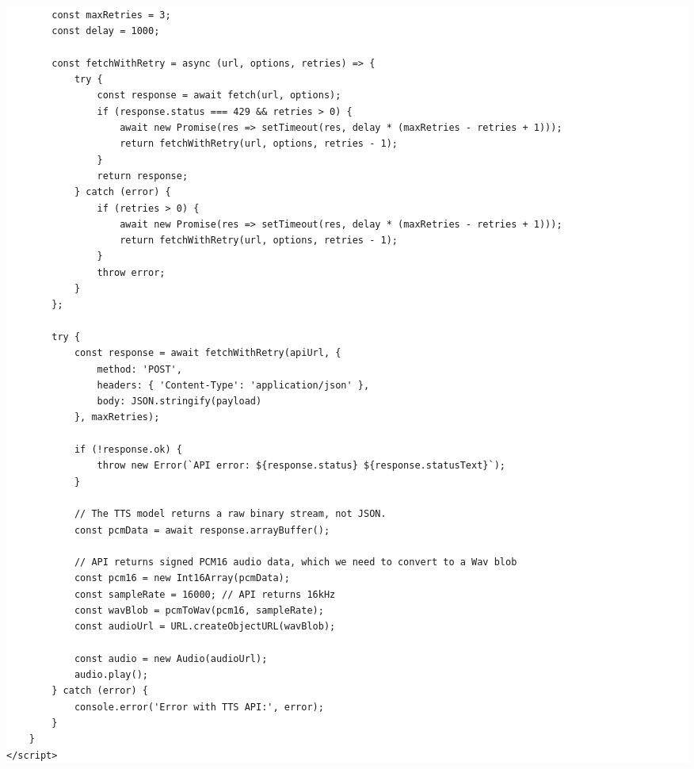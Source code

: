             const maxRetries = 3;
            const delay = 1000;

            const fetchWithRetry = async (url, options, retries) => {
                try {
                    const response = await fetch(url, options);
                    if (response.status === 429 && retries > 0) {
                        await new Promise(res => setTimeout(res, delay * (maxRetries - retries + 1)));
                        return fetchWithRetry(url, options, retries - 1);
                    }
                    return response;
                } catch (error) {
                    if (retries > 0) {
                        await new Promise(res => setTimeout(res, delay * (maxRetries - retries + 1)));
                        return fetchWithRetry(url, options, retries - 1);
                    }
                    throw error;
                }
            };

            try {
                const response = await fetchWithRetry(apiUrl, {
                    method: 'POST',
                    headers: { 'Content-Type': 'application/json' },
                    body: JSON.stringify(payload)
                }, maxRetries);

                if (!response.ok) {
                    throw new Error(`API error: ${response.status} ${response.statusText}`);
                }

                // The TTS model returns a raw binary stream, not JSON.
                const pcmData = await response.arrayBuffer();

                // API returns signed PCM16 audio data, which we need to convert to a Wav blob
                const pcm16 = new Int16Array(pcmData);
                const sampleRate = 16000; // API returns 16kHz
                const wavBlob = pcmToWav(pcm16, sampleRate);
                const audioUrl = URL.createObjectURL(wavBlob);

                const audio = new Audio(audioUrl);
                audio.play();
            } catch (error) {
                console.error('Error with TTS API:', error);
            }
        }
    </script>
</body>
</html>
